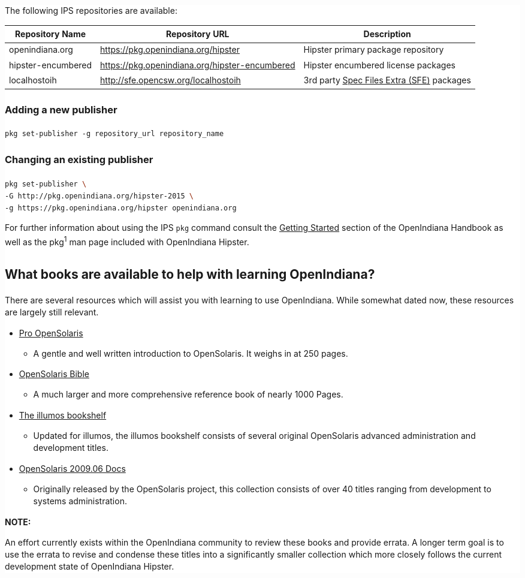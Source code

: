 The following IPS repositories are available:

| Repository Name | Repository URL | Description
| --- | --- | ---
| openindiana.org | <https://pkg.openindiana.org/hipster> | Hipster primary package repository
| hipster-encumbered | <https://pkg.openindiana.org/hipster-encumbered>| Hipster encumbered license packages
| localhostoih | <http://sfe.opencsw.org/localhostoih> | 3rd party [Spec Files Extra (SFE)](http://sfe.opencsw.org) packages


### Adding a new publisher

`pkg set-publisher -g repository_url repository_name`

### Changing an existing publisher

```bash
pkg set-publisher \
-G http://pkg.openindiana.org/hipster-2015 \
-g https://pkg.openindiana.org/hipster openindiana.org
```

For further information about using the IPS `pkg` command consult the [Getting Started](../handbook/getting-started/#the-image-package-system-ips) section of the OpenIndiana Handbook as well as the pkg<sup>1</sup> man page included with OpenIndiana Hipster.


## What books are available to help with learning OpenIndiana?

There are several resources which will assist you with learning to use OpenIndiana.
While somewhat dated now, these resources are largely still relevant.

* [Pro OpenSolaris](http://www.bookfinder.com/search/?keywords=1430218916&new=&used=&ebooks=&classic=&lang=en&st=sh&ac=qr&submit=)
    * A gentle and well written introduction to OpenSolaris. It weighs in at 250 pages.

* [OpenSolaris Bible](http://www.bookfinder.com/search/?keywords=0470385480&new=&used=&ebooks=&classic=&lang=en&st=sh&ac=qr&submit=)
    * A much larger and more comprehensive reference book of nearly 1000 Pages.

* [The illumos bookshelf](https://illumos.org/books/)
    * Updated for illumos, the illumos bookshelf consists of several original OpenSolaris advanced administration and development titles.

* [OpenSolaris 2009.06 Docs](../books/about.md)
    * Originally released by the OpenSolaris project, this collection consists of over 40 titles ranging from development to systems administration.


<i class="fa fa-info-circle fa-lg" aria-hidden="true"></i> **NOTE:**
<div class="well">

An effort currently exists within the OpenIndiana community to review these books and provide errata.
A longer term goal is to use the errata to revise and condense these titles into a significantly smaller collection which more closely follows the current development state of OpenIndiana Hipster.
